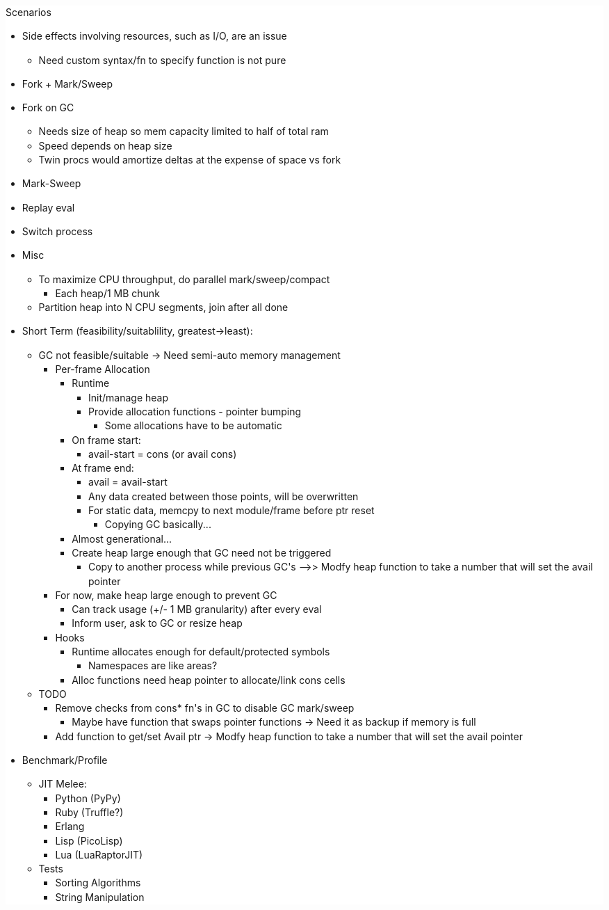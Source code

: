 Scenarios

* Side effects involving resources, such as I/O, are an issue
  * Need custom syntax/fn to specify function is not pure
 
* Fork + Mark/Sweep
 * Fork on GC
   * Needs size of heap so mem capacity limited to half of total ram
   * Speed depends on heap size
   * Twin procs would amortize deltas at the expense of space vs fork
 * Mark-Sweep
 * Replay eval
 * Switch process
 * Misc
   * To maximize CPU throughput, do parallel mark/sweep/compact
     * Each heap/1 MB chunk
   * Partition heap into N CPU segments, join after all done

* Short Term (feasibility/suitablility, greatest->least):
  * GC not feasible/suitable -> Need semi-auto memory management
    * Per-frame Allocation
      * Runtime
        * Init/manage heap
        * Provide allocation functions - pointer bumping
          * Some allocations have to be automatic
      * On frame start:
        * avail-start = cons (or avail cons)
      * At frame end:
        * avail = avail-start
        * Any data created between those points, will be overwritten
        * For static data, memcpy to next module/frame before ptr reset
          * Copying GC basically...
      * Almost generational...
      * Create heap large enough that GC need not be triggered
        * Copy to another process while previous GC's
    -->> Modfy heap function to take a number that will set the avail pointer
    * For now, make heap large enough to prevent GC
      * Can track usage (+/- 1 MB granularity) after every eval
      * Inform user, ask to GC or resize heap
    * Hooks
      * Runtime allocates enough for default/protected symbols
        * Namespaces are like areas?
      * Alloc functions need heap pointer to allocate/link cons cells
  * TODO
    * Remove checks from cons* fn's in GC to disable GC mark/sweep
      * Maybe have function that swaps pointer functions
      -> Need it as backup if memory is full
    * Add function to get/set Avail ptr
      -> Modfy heap function to take a number that will set the avail pointer
    
* Benchmark/Profile
  * JIT Melee:
    * Python (PyPy)
    * Ruby (Truffle?)
    * Erlang
    * Lisp (PicoLisp)
    * Lua (LuaRaptorJIT)
  * Tests
    * Sorting Algorithms
    * String Manipulation

